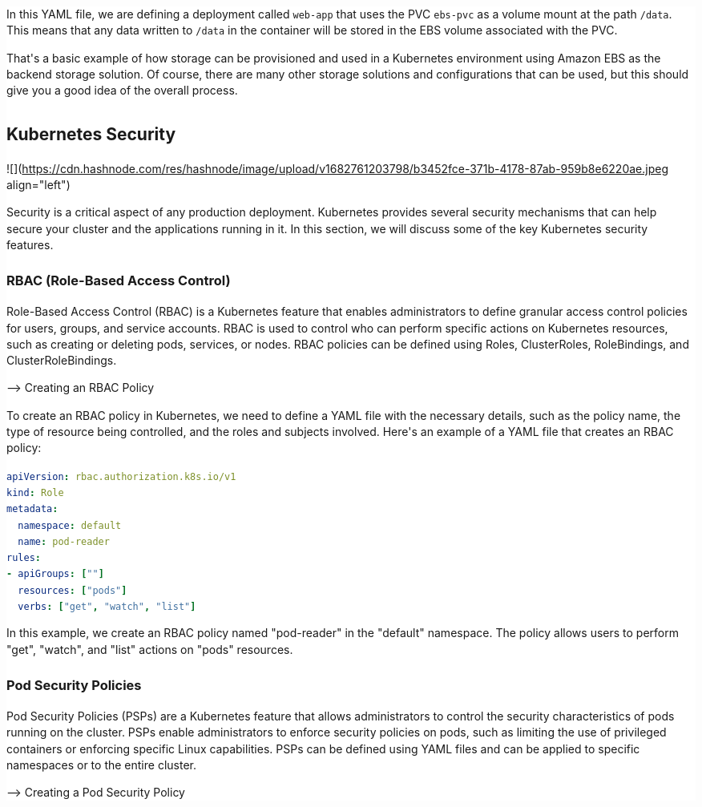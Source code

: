 In this YAML file, we are defining a deployment called `web-app` that uses the PVC `ebs-pvc` as a volume mount at the path `/data`. This means that any data written to `/data` in the container will be stored in the EBS volume associated with the PVC.

That's a basic example of how storage can be provisioned and used in a Kubernetes environment using Amazon EBS as the backend storage solution. Of course, there are many other storage solutions and configurations that can be used, but this should give you a good idea of the overall process.

## **Kubernetes Security**

![](https://cdn.hashnode.com/res/hashnode/image/upload/v1682761203798/b3452fce-371b-4178-87ab-959b8e6220ae.jpeg align="left")

Security is a critical aspect of any production deployment. Kubernetes provides several security mechanisms that can help secure your cluster and the applications running in it. In this section, we will discuss some of the key Kubernetes security features.

### **RBAC (Role-Based Access Control)**

Role-Based Access Control (RBAC) is a Kubernetes feature that enables administrators to define granular access control policies for users, groups, and service accounts. RBAC is used to control who can perform specific actions on Kubernetes resources, such as creating or deleting pods, services, or nodes. RBAC policies can be defined using Roles, ClusterRoles, RoleBindings, and ClusterRoleBindings.

\--&gt; Creating an RBAC Policy

To create an RBAC policy in Kubernetes, we need to define a YAML file with the necessary details, such as the policy name, the type of resource being controlled, and the roles and subjects involved. Here's an example of a YAML file that creates an RBAC policy:

```yaml
apiVersion: rbac.authorization.k8s.io/v1
kind: Role
metadata:
  namespace: default
  name: pod-reader
rules:
- apiGroups: [""]
  resources: ["pods"]
  verbs: ["get", "watch", "list"]
```

In this example, we create an RBAC policy named "pod-reader" in the "default" namespace. The policy allows users to perform "get", "watch", and "list" actions on "pods" resources.

### **Pod Security Policies**

Pod Security Policies (PSPs) are a Kubernetes feature that allows administrators to control the security characteristics of pods running on the cluster. PSPs enable administrators to enforce security policies on pods, such as limiting the use of privileged containers or enforcing specific Linux capabilities. PSPs can be defined using YAML files and can be applied to specific namespaces or to the entire cluster.

\--&gt; Creating a Pod Security Policy
